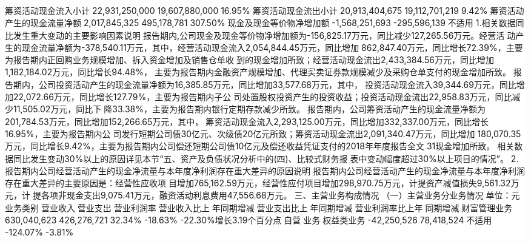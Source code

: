 筹资活动现金流入小计
22,931,250,000
19,607,880,000
16.95%
筹资活动现金流出小计
20,913,404,675
19,112,701,219
9.42%
筹资活动产生的现金流量净额
2,017,845,325
495,178,781
307.50%
现金及现金等价物净增加额
-1,568,251,693
-295,596,139
不适用
1.相关数据同比发生重大变动的主要影响因素说明
报告期内,公司现金及现金等价物净增加额为-156,825.17万元，同比减少127,265.56万元。经营活
动产生的现金流量净额为-378,540.11万元，其中，经营活动现金流入2,054,844.45万元，同比增加
862,847.40万元，同比增长72.39%，主要为报告期内正回购业务规模增加、拆入资金增加及销售仓单收
到的现金增加所致；经营活动现金流出2,433,384.56万元，同比增加1,182,184.02万元，同比增长94.48%，
主要为报告期内金融资产规模增加、代理买卖证券款规模减少及采购仓单支付的现金增加所致。
报告期内，公司投资活动产生的现金流量净额为16,385.85万元，同比增加33,577.68万元，其中，
投资活动现金流入39,344.69万元，同比增加22,072.66万元，同比增长127.79%，主要为报告期内子公
司处置股权投资产生的投资收益；投资活动现金流出22,958.83万元，同比减少11,505.02万元，同比下
降33.38%，主要为报告期内银行定期存款减少所致。
报告期内，公司筹资活动产生的现金流量净额为201,784.53万元，同比增加152,266.65万元，其中，
筹资活动现金流入2,293,125.00万元，同比增加332,337.00万元，同比增长16.95%，主要为报告期内公
司发行短期公司债30亿元、次级债20亿元所致；筹资活动现金流出2,091,340.47万元，同比增加
180,070.35万元，同比增长9.42%，主要为报告期内公司偿还短期公司债10亿元及偿还收益凭证支付的2018年年度报告全文
31现金增加所致。
相关数据同比发生变动30%以上的原因详见本节“五、资产及负债状况分析中的(四)、比较式财务报
表中变动幅度超过30%以上项目的情况”。
2.报告期内公司经营活动产生的现金净流量与本年度净利润存在重大差异的原因说明
报告期内公司经营活动产生的现金净流量与本年度净利润存在重大差异的主要原因是：经营性应收项
目增加765,162.59万元，经营性应付项目增加298,970.75万元，计提资产减值损失9,561.32万元，计
提各项非现金支出9,075.41万元，融资活动利息费用47,556.68万元。
三、主营业务构成情况
（一）主营业务分业务情况
单位：元
业务类别
营业收入
营业支出
营业利润率
营业收入比上
年同期增减
营业支出比上
年同期增减
营业利润率比上年
同期增减
财富管理业务
630,040,623
426,276,721
32.34%
-18.63%
-22.30%增长3.19个百分点
自营
业务
权益类业务
-42,250,526
78,418,524
不适用
-124.07%
-3.81%